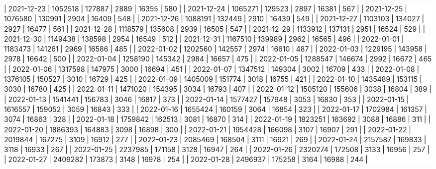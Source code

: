 | 2021-12-23 | 1052518 | 127887 | 2889 | 16355 | 580 |
| 2021-12-24 | 1065271 | 129523 | 2897 | 16381 | 567 |
| 2021-12-25 | 1076580 | 130991 | 2904 | 16409 | 548 |
| 2021-12-26 | 1088191 | 132449 | 2910 | 16439 | 549 |
| 2021-12-27 | 1103103 | 134027 | 2927 | 16477 | 561 |
| 2021-12-28 | 1118579 | 135608 | 2939 | 16505 | 547 |
| 2021-12-29 | 1133912 | 137131 | 2951 | 16524 | 529 |
| 2021-12-30 | 1149438 | 138598 | 2954 | 16549 | 512 |
| 2021-12-31 | 1167510 | 139989 | 2962 | 16565 | 496 |
| 2022-01-01 | 1183473 | 141261 | 2969 | 16586 | 485 |
| 2022-01-02 | 1202560 | 142557 | 2974 | 16610 | 487 |
| 2022-01-03 | 1229195 | 143958 | 2978 | 16642 | 500 |
| 2022-01-04 | 1258190 | 145342 | 2984 | 16657 | 475 |
| 2022-01-05 | 1288547 | 146674 | 2992 | 16672 | 465 |
| 2022-01-06 | 1317598 | 147975 | 3000 | 16694 | 451 |
| 2022-01-07 | 1347512 | 149304 | 3002 | 16709 | 433 |
| 2022-01-08 | 1376105 | 150527 | 3010 | 16729 | 425 |
| 2022-01-09 | 1405009 | 151774 | 3018 | 16755 | 421 |
| 2022-01-10 | 1435489 | 153115 | 3030 | 16780 | 425 |
| 2022-01-11 | 1471020 | 154395 | 3034 | 16793 | 407 |
| 2022-01-12 | 1505120 | 155606 | 3038 | 16804 | 389 |
| 2022-01-13 | 1541441 | 156783 | 3046 | 16817 | 373 |
| 2022-01-14 | 1577427 | 157948 | 3053 | 16830 | 353 |
| 2022-01-15 | 1616557 | 159052 | 3059 | 16843 | 333 |
| 2022-01-16 | 1655424 | 160159 | 3064 | 16854 | 323 |
| 2022-01-17 | 1702984 | 161357 | 3074 | 16863 | 328 |
| 2022-01-18 | 1759842 | 162513 | 3081 | 16870 | 314 |
| 2022-01-19 | 1823251 | 163692 | 3088 | 16886 | 311 |
| 2022-01-20 | 1886393 | 164883 | 3098 | 16898 | 300 |
| 2022-01-21 | 1954428 | 166098 | 3107 | 16907 | 291 |
| 2022-01-22 | 2019844 | 167275 | 3109 | 16912 | 277 |
| 2022-01-23 | 2085469 | 168504 | 3111 | 16921 | 269 |
| 2022-01-24 | 2157587 | 169833 | 3118 | 16933 | 267 |
| 2022-01-25 | 2237985 | 171158 | 3128 | 16947 | 264 |
| 2022-01-26 | 2320274 | 172508 | 3133 | 16956 | 257 |
| 2022-01-27 | 2409282 | 173873 | 3148 | 16978 | 254 |
| 2022-01-28 | 2496937 | 175258 | 3164 | 16988 | 244 |